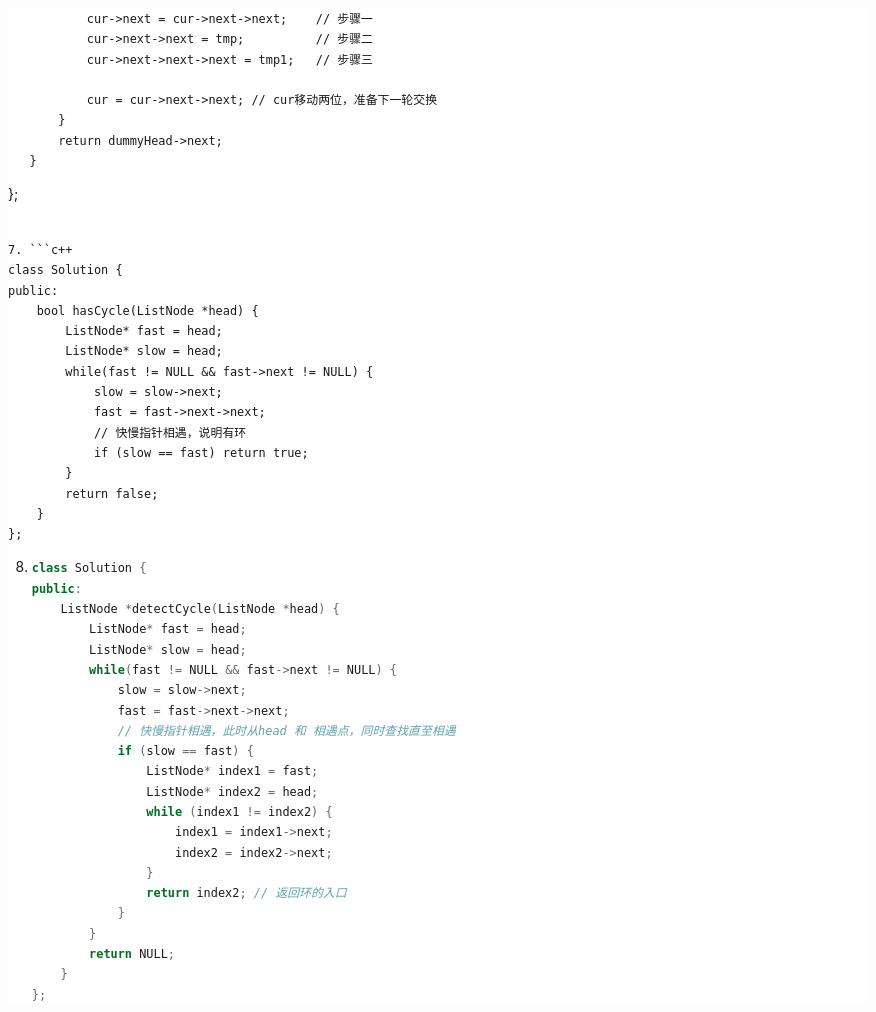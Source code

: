                cur->next = cur->next->next;    // 步骤一
               cur->next->next = tmp;          // 步骤二
               cur->next->next->next = tmp1;   // 步骤三
   
               cur = cur->next->next; // cur移动两位，准备下一轮交换
           }
           return dummyHead->next;
       }
   };
   
   ```

7. ```c++
   class Solution {
   public:
       bool hasCycle(ListNode *head) {
           ListNode* fast = head;
           ListNode* slow = head;
           while(fast != NULL && fast->next != NULL) {
               slow = slow->next;
               fast = fast->next->next;
               // 快慢指针相遇，说明有环
               if (slow == fast) return true;
           }
           return false;
       }
   };
   
   ```

8. ```c++
   class Solution {
   public:
       ListNode *detectCycle(ListNode *head) {
           ListNode* fast = head;
           ListNode* slow = head;
           while(fast != NULL && fast->next != NULL) {
               slow = slow->next;
               fast = fast->next->next;
               // 快慢指针相遇，此时从head 和 相遇点，同时查找直至相遇
               if (slow == fast) {
                   ListNode* index1 = fast;
                   ListNode* index2 = head;
                   while (index1 != index2) {
                       index1 = index1->next;
                       index2 = index2->next;
                   }
                   return index2; // 返回环的入口
               }
           }
           return NULL;
       }
   };
   